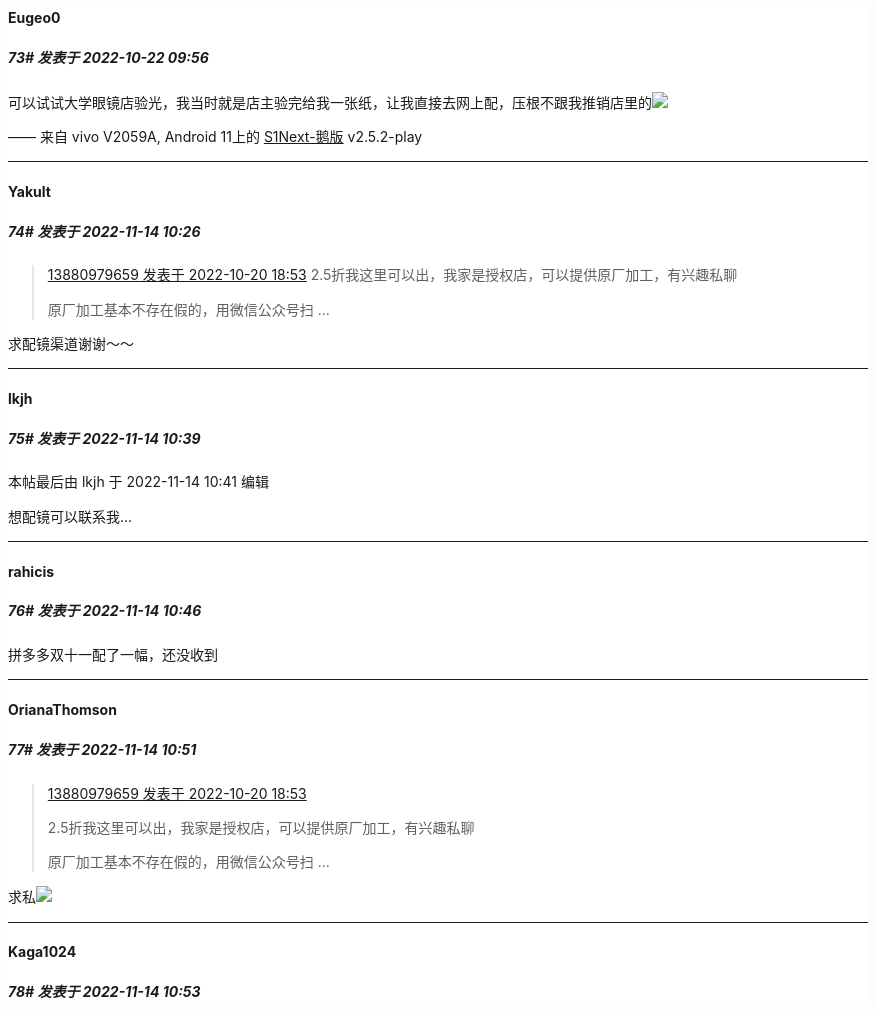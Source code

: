 ####  Eugeo0  
##### 73#       发表于 2022-10-22 09:56

可以试试大学眼镜店验光，我当时就是店主验完给我一张纸，让我直接去网上配，压根不跟我推销店里的<img src="https://static.saraba1st.com/image/smiley/face2017/002.png" referrerpolicy="no-referrer">

—— 来自 vivo V2059A, Android 11上的 [S1Next-鹅版](https://github.com/ykrank/S1-Next/releases) v2.5.2-play

*****

####  Yakult  
##### 74#       发表于 2022-11-14 10:26

<blockquote><a href="httphttps://bbs.saraba1st.com/2b/forum.php?mod=redirect&amp;goto=findpost&amp;pid=58009811&amp;ptid=2100682" target="_blank">13880979659 发表于 2022-10-20 18:53</a>
2.5折我这里可以出，我家是授权店，可以提供原厂加工，有兴趣私聊

原厂加工基本不存在假的，用微信公众号扫 ...</blockquote>
求配镜渠道谢谢～～



*****

####  lkjh  
##### 75#       发表于 2022-11-14 10:39

 本帖最后由 lkjh 于 2022-11-14 10:41 编辑 

想配镜可以联系我...



*****

####  rahicis  
##### 76#       发表于 2022-11-14 10:46

拼多多双十一配了一幅，还没收到

*****

####  OrianaThomson  
##### 77#       发表于 2022-11-14 10:51

<blockquote><a href="httphttps://bbs.saraba1st.com/2b/forum.php?mod=redirect&amp;goto=findpost&amp;pid=58009811&amp;ptid=2100682" target="_blank">13880979659 发表于 2022-10-20 18:53</a>

2.5折我这里可以出，我家是授权店，可以提供原厂加工，有兴趣私聊

原厂加工基本不存在假的，用微信公众号扫 ...</blockquote>
求私<img src="https://static.saraba1st.com/image/smiley/face2017/012.png" referrerpolicy="no-referrer">



*****

####  Kaga1024  
##### 78#       发表于 2022-11-14 10:53
